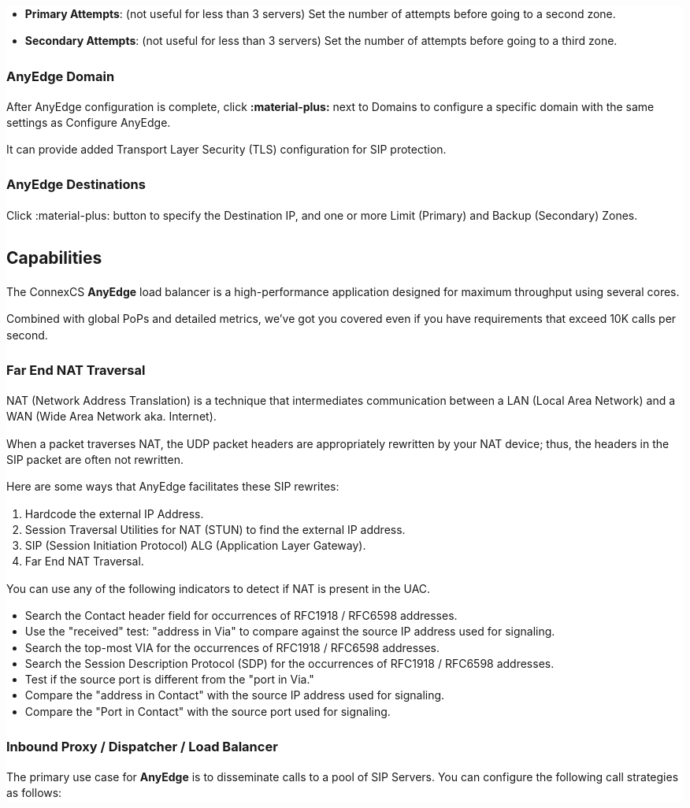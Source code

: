 * **Primary Attempts**: (not useful for less than 3 servers) Set the number of attempts before going to a second zone.
  
* **Secondary Attempts**: (not useful for less than 3 servers) Set the number of attempts before going to a third zone.

### AnyEdge Domain

After AnyEdge configuration is complete, click **:material-plus:** next to Domains to configure a specific domain with the same settings as Configure AnyEdge.

It can provide added Transport Layer Security (TLS) configuration for SIP protection.

### AnyEdge Destinations

Click :material-plus: button to specify the Destination IP, and one or more Limit (Primary) and Backup (Secondary) Zones.

## Capabilities

The ConnexCS **AnyEdge** load balancer is a high-performance application designed for maximum throughput using several cores.

Combined with global PoPs and detailed metrics, we’ve got you covered even if you have requirements that exceed 10K calls per second.

### Far End NAT Traversal

NAT (Network Address Translation) is a technique that intermediates communication between a LAN (Local Area Network) and a WAN (Wide Area Network aka. Internet).

When a packet traverses NAT, the UDP packet headers are appropriately rewritten by your NAT device; thus, the headers in the SIP packet are often not rewritten.

Here are some ways that AnyEdge facilitates these SIP rewrites:

1. Hardcode the external IP Address.
2. Session Traversal Utilities for NAT (STUN) to find the external IP address.
3. SIP (Session Initiation Protocol) ALG (Application Layer Gateway).
4. Far End NAT Traversal.

You can use any of the following indicators to detect if NAT is present in the UAC.

* Search the Contact header  field for occurrences of RFC1918 / RFC6598 addresses.
* Use the "received" test: "address in Via" to compare against the source IP address used for signaling.
* Search the top-most VIA for the occurrences of RFC1918 / RFC6598 addresses.
* Search the Session Description Protocol (SDP) for the occurrences of RFC1918 / RFC6598 addresses.
* Test if the source port is different from the "port in Via."
* Compare the "address in Contact" with the source IP address used for signaling.
* Compare the "Port in Contact" with the source port used for signaling.

### Inbound Proxy / Dispatcher / Load Balancer

The primary use case for **AnyEdge** is to disseminate calls to a pool of SIP Servers. You can configure the following call strategies as follows:

